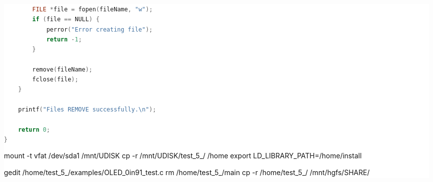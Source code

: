 ```c
        FILE *file = fopen(fileName, "w");
        if (file == NULL) {
            perror("Error creating file");
            return -1;
        }

        remove(fileName);
        fclose(file);
    }

    printf("Files REMOVE successfully.\n");

    return 0;
}
```

mount -t vfat /dev/sda1 /mnt/UDISK
        cp -r /mnt/UDISK/test_5_/ /home 
export LD_LIBRARY_PATH=/home/install

gedit /home/test_5_/examples/OLED_0in91_test.c
rm /home/test_5_/main
cp -r /home/test_5_/ /mnt/hgfs/SHARE/
